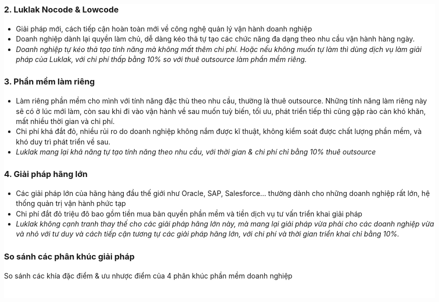 ### **2. Luklak Nocode & Lowcode**

* Giải pháp mới, cách tiếp cận hoàn toàn mới về công nghệ quản lý vận hành doanh nghiệp
* Doanh nghiệp dành lại quyền làm chủ, dễ dàng kéo thả tự tạo các chức năng đa dạng theo nhu cầu vận hành hàng ngày.
* _Doanh nghiệp tự kéo thả tạo tính năng mà không mất thêm chi phí. Hoặc nếu không muốn tự làm thì dùng dịch vụ làm giải pháp của Luklak, với chi phí thấp bằng 10% so với thuê outsource làm phần mềm riêng._

### **3. Phần mềm làm riêng**&#x20;

* Làm riêng phần mềm cho mình với tính năng đặc thù theo nhu cầu, thường là thuê outsource. Những tính năng làm riêng này sẽ có ở lúc mới làm, còn sau khi đi vào vận hành về sau muốn tuỳ biến, tối ưu, phát triển tiếp thì cũng gặp rào cản khó khăn, mất nhiều thời gian và chi phí.
* Chi phí khá đắt đỏ, nhiều rủi ro do doanh nghiệp không nắm được kĩ thuật, không kiểm soát được chất lượng phần mềm, và khó duy trì phát triển về sau.
* _Luklak mang lại khả năng tự tạo tính năng theo nhu cầu, với thời gian & chi phí chỉ bằng 10% thuê outsource_

### **4. Giải pháp hãng  lớn**&#x20;

* Các giải pháp lớn của hãng hàng đầu thế giới như Oracle, SAP, Salesforce… thường dành cho những doanh nghiệp rất lớn, hệ thống quản trị vận hành phức tạp
* Chi phí đắt đỏ triệu đô bao gồm tiền mua bản quyền phần mềm và tiền dịch vụ tư vấn triển khai giải pháp
* _Luklak không cạnh tranh thay thế cho các giải pháp hãng lớn này, mà mang lại giải pháp vừa phải cho các doanh nghiệp vừa và nhỏ với tư duy và cách tiếp cận tương tự các giải pháp hãng lớn, với chi phí và thời gian triển khai chỉ bằng 10%._

### **So sánh các phân khúc giải pháp**

So sánh các khía đặc điểm & ưu nhược điểm của 4 phân khúc phần mềm doanh nghiệp

<figure><img src=".gitbook/assets/các phân khúc phần mềm 2 (1).png" alt=""><figcaption></figcaption></figure>
